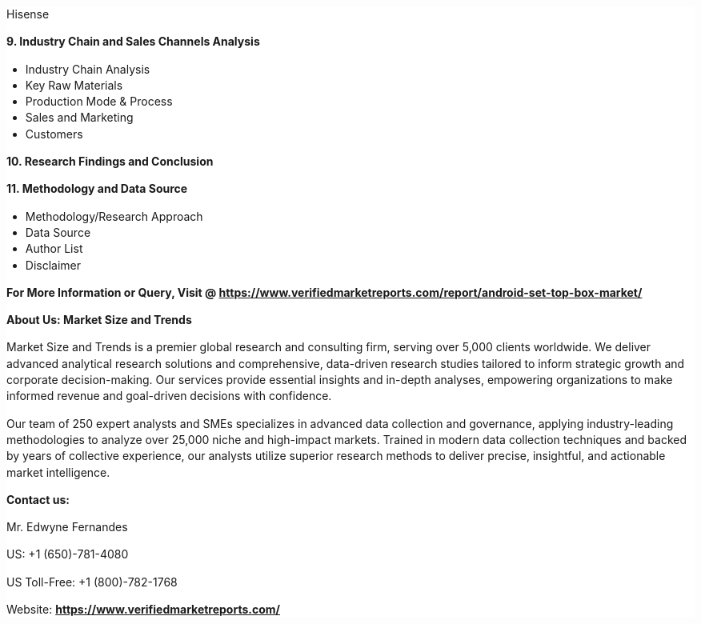 Hisense</strong></p><p><strong>9. Industry Chain and Sales Channels Analysis</strong></p><ul><li>Industry Chain Analysis</li><li>Key Raw Materials</li><li>Production Mode &amp; Process</li><li>Sales and Marketing</li><li>Customers</li></ul><p><strong>10. Research Findings and Conclusion</strong></p><p><strong>11. Methodology and Data Source</strong></p><ul><li>Methodology/Research Approach</li><li>Data Source</li><li>Author List</li><li>Disclaimer</li></ul></p><p><strong>For More Information or Query, Visit @ <a href="https://www.verifiedmarketreports.com/report/android-set-top-box-market/">https://www.verifiedmarketreports.com/report/android-set-top-box-market/</a></strong></p><p><strong>About Us: Market Size and Trends</strong></p><p>Market Size and Trends is a premier global research and consulting firm, serving over 5,000 clients worldwide. We deliver advanced analytical research solutions and comprehensive, data-driven research studies tailored to inform strategic growth and corporate decision-making. Our services provide essential insights and in-depth analyses, empowering organizations to make informed revenue and goal-driven decisions with confidence.</p><p>Our team of 250 expert analysts and SMEs specializes in advanced data collection and governance, applying industry-leading methodologies to analyze over 25,000 niche and high-impact markets. Trained in modern data collection techniques and backed by years of collective experience, our analysts utilize superior research methods to deliver precise, insightful, and actionable market intelligence.</p><p><strong>Contact us:</strong></p><p>Mr. Edwyne Fernandes</p><p>US: +1 (650)-781-4080</p><p>US Toll-Free: +1 (800)-782-1768</p><p>Website: <strong><a href="https://www.verifiedmarketreports.com/">https://www.verifiedmarketreports.com/</a></strong></p>
